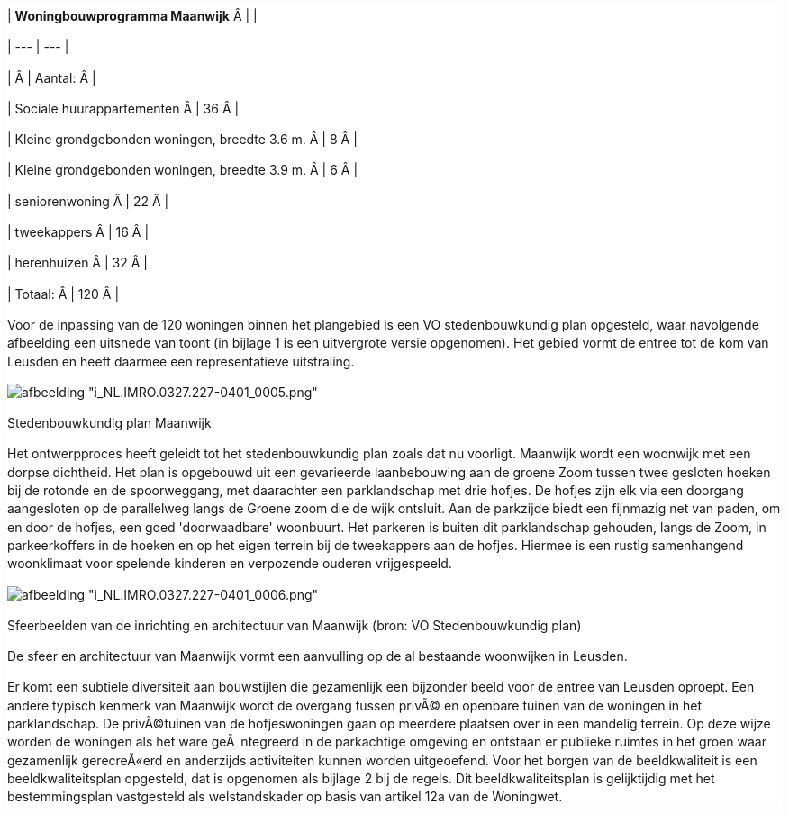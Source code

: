 | **Woningbouwprogramma Maanwijk**   Â | |

| --- | --- |

| Â | Aantal:   Â |

| Sociale huurappartementen   Â | 36   Â |

| Kleine grondgebonden woningen, breedte 3\.6 m.    Â | 8   Â |

| Kleine grondgebonden woningen, breedte 3\.9 m.    Â | 6   Â |

| seniorenwoning    Â | 22   Â |

| tweekappers   Â | 16   Â |

| herenhuizen    Â | 32   Â |

| Totaal:   Â | 120   Â |

Voor de inpassing van de 120 woningen binnen het plangebied is een VO stedenbouwkundig plan opgesteld, waar navolgende afbeelding een uitsnede van toont (in bijlage 1 is een uitvergrote versie opgenomen). Het gebied vormt de entree tot de kom van Leusden en heeft daarmee een representatieve uitstraling.

![afbeelding "i_NL.IMRO.0327.227-0401_0005.png"](i_NL.IMRO.0327.227-0401_0005.png)

Stedenbouwkundig plan Maanwijk

Het ontwerpproces heeft geleidt tot het stedenbouwkundig plan zoals dat nu voorligt. Maanwijk wordt een woonwijk met een dorpse dichtheid. Het plan is opgebouwd uit een gevarieerde laanbebouwing aan de groene Zoom tussen twee gesloten hoeken bij de rotonde en de spoorweggang, met daarachter een parklandschap met drie hofjes. De hofjes zijn elk via een doorgang aangesloten op de parallelweg langs de Groene zoom die de wijk ontsluit. Aan de parkzijde biedt een fijnmazig net van paden, om en door de hofjes, een goed 'doorwaadbare' woonbuurt. Het parkeren is buiten dit parklandschap gehouden, langs de Zoom, in parkeerkoffers in de hoeken en op het eigen terrein bij de tweekappers aan de hofjes. Hiermee is een rustig samenhangend woonklimaat voor spelende kinderen en verpozende ouderen vrijgespeeld.

![afbeelding "i_NL.IMRO.0327.227-0401_0006.png"](i_NL.IMRO.0327.227-0401_0006.png)

Sfeerbeelden van de inrichting en architectuur van Maanwijk (bron: VO Stedenbouwkundig plan)

De sfeer en architectuur van Maanwijk vormt een aanvulling op de al bestaande woonwijken in Leusden.

Er komt een subtiele diversiteit aan bouwstijlen die gezamenlijk een bijzonder beeld voor de entree van Leusden oproept. Een andere typisch kenmerk van Maanwijk wordt de overgang tussen privÃ© en openbare tuinen van de woningen in het parklandschap. De privÃ©tuinen van de hofjeswoningen gaan op meerdere plaatsen over in een mandelig terrein. Op deze wijze worden de woningen als het ware geÃ¯ntegreerd in de parkachtige omgeving en ontstaan er publieke ruimtes in het groen waar gezamenlijk gerecreÃ«erd en anderzijds activiteiten kunnen worden uitgeoefend. Voor het borgen van de beeldkwaliteit is een beeldkwaliteitsplan opgesteld, dat is opgenomen als bijlage 2 bij de regels. Dit beeldkwaliteitsplan is gelijktijdig met het bestemmingsplan vastgesteld als welstandskader op basis van artikel 12a van de Woningwet.
